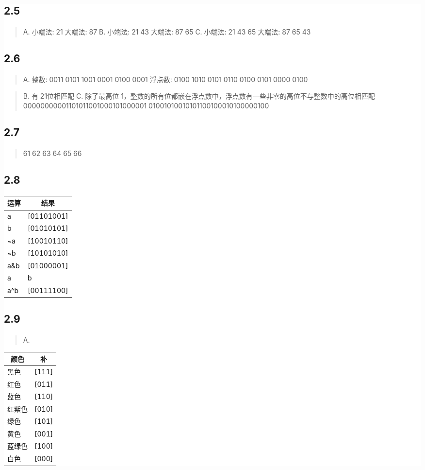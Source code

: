 ## 2.5 

>A. 小端法: 21  大端法: 87
>B. 小端法: 21 43 大端法: 87 65
>C. 小端法: 21 43 65 大端法: 87 65 43

## 2.6 
>A. 整数:  0011 0101 1001 0001 0100 0001 
>浮点数:    0100 1010 0101 0110 0100 0101 0000 0100

>B.  有 21位相匹配
>C.  除了最高位 1，整数的所有位都嵌在浮点数中，浮点数有一些非零的高位不与整数中的高位相匹配
   00000000001101011001000101000001
     01001010010101100100010100000100

## 2.7 
> 61 62 63 64 65 66

## 2.8 


|  运算   | 结果    | 
|----------|------------|
| a | [01101001] | 
| b | [01010101] | 
| ~a | [10010110] | 
| ~b | [10101010] |
| a&b | [01000001] |
| a|b | [01111101]  |
| a^b | [00111100]| 

## 2.9 

>A.


|   颜色    | 补    |
|----------|-------|
| 黑色     | [111] |
| 红色     | [011] |
| 蓝色     | [110] |
| 红紫色     | [010] |
| 绿色     | [101] |
| 黄色     | [001] |
| 蓝绿色     | [100] |
| 白色     | [000] |
